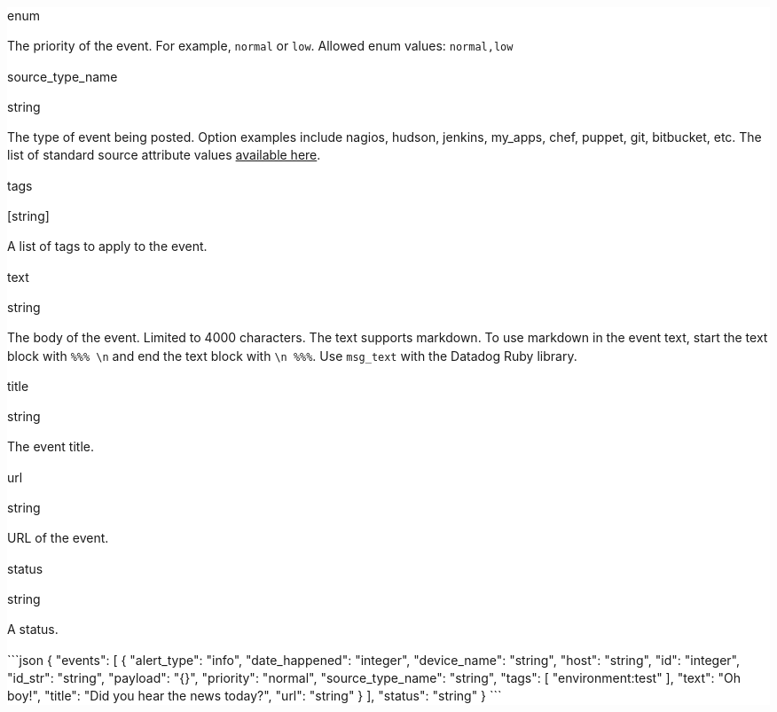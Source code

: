 enum

The priority of the event. For example, `normal` or `low`. Allowed enum values: `normal,low`

source\_type\_name

string

The type of event being posted. Option examples include nagios, hudson, jenkins, my\_apps, chef, puppet, git, bitbucket, etc. The list of standard source attribute values [available here](https://docs.datadoghq.com/integrations/faq/list-of-api-source-attribute-value).

tags

\[string\]

A list of tags to apply to the event.

text

string

The body of the event. Limited to 4000 characters. The text supports markdown. To use markdown in the event text, start the text block with `%%% \n` and end the text block with `\n %%%`. Use `msg_text` with the Datadog Ruby library.

title

string

The event title.

url

string

URL of the event.

status

string

A status.

\`\`\`json
{
  "events": [
    {
      "alert_type": "info",
      "date_happened": "integer",
      "device_name": "string",
      "host": "string",
      "id": "integer",
      "id_str": "string",
      "payload": "{}",
      "priority": "normal",
      "source_type_name": "string",
      "tags": [
        "environment:test"
      ],
      "text": "Oh boy!",
      "title": "Did you hear the news today?",
      "url": "string"
    }
  ],
  "status": "string"
}
\`\`\`

